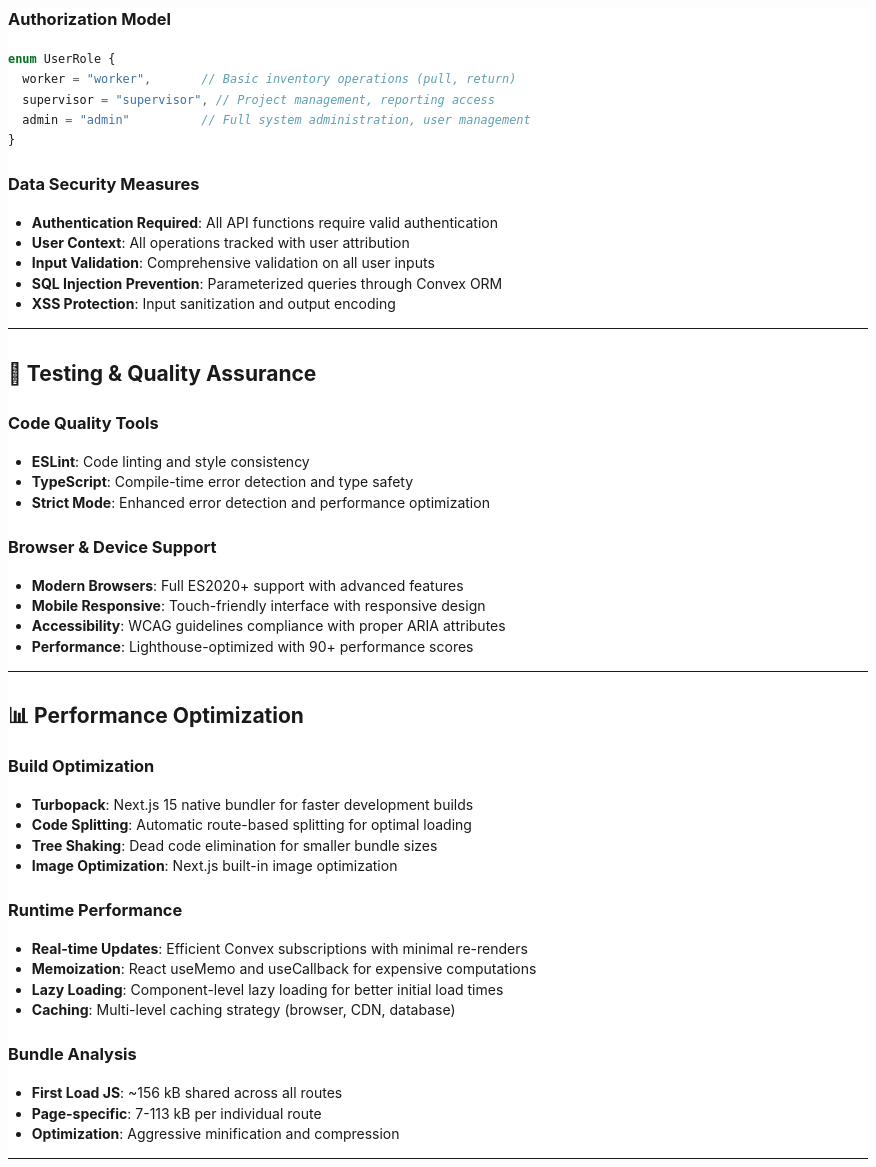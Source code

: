 ### Authorization Model
```typescript
enum UserRole {
  worker = "worker",       // Basic inventory operations (pull, return)
  supervisor = "supervisor", // Project management, reporting access
  admin = "admin"          // Full system administration, user management
}
```

### Data Security Measures
- **Authentication Required**: All API functions require valid authentication
- **User Context**: All operations tracked with user attribution
- **Input Validation**: Comprehensive validation on all user inputs
- **SQL Injection Prevention**: Parameterized queries through Convex ORM
- **XSS Protection**: Input sanitization and output encoding

---

## 🧪 Testing & Quality Assurance

### Code Quality Tools
- **ESLint**: Code linting and style consistency
- **TypeScript**: Compile-time error detection and type safety
- **Strict Mode**: Enhanced error detection and performance optimization

### Browser & Device Support
- **Modern Browsers**: Full ES2020+ support with advanced features
- **Mobile Responsive**: Touch-friendly interface with responsive design
- **Accessibility**: WCAG guidelines compliance with proper ARIA attributes
- **Performance**: Lighthouse-optimized with 90+ performance scores

---

## 📊 Performance Optimization

### Build Optimization
- **Turbopack**: Next.js 15 native bundler for faster development builds
- **Code Splitting**: Automatic route-based splitting for optimal loading
- **Tree Shaking**: Dead code elimination for smaller bundle sizes
- **Image Optimization**: Next.js built-in image optimization

### Runtime Performance
- **Real-time Updates**: Efficient Convex subscriptions with minimal re-renders
- **Memoization**: React useMemo and useCallback for expensive computations
- **Lazy Loading**: Component-level lazy loading for better initial load times
- **Caching**: Multi-level caching strategy (browser, CDN, database)

### Bundle Analysis
- **First Load JS**: ~156 kB shared across all routes
- **Page-specific**: 7-113 kB per individual route
- **Optimization**: Aggressive minification and compression

---
